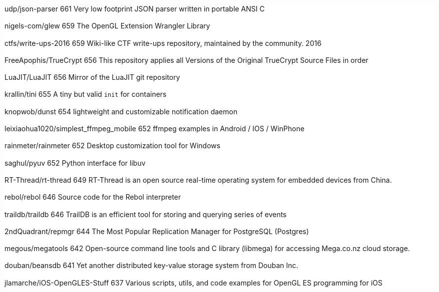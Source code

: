 
udp/json-parser                            661
Very low footprint JSON parser written in portable ANSI C


nigels-com/glew                            659
The OpenGL Extension Wrangler Library


ctfs/write-ups-2016                        659
Wiki-like CTF write-ups repository, maintained by the community. 2016


FreeApophis/TrueCrypt                      656
This repository applies all Versions of the Original TrueCrypt Source Files in order


LuaJIT/LuaJIT                              656
Mirror of the LuaJIT git repository


krallin/tini                               655
A tiny but valid `init` for containers


knopwob/dunst                              654
lightweight and customizable notification daemon


leixiaohua1020/simplest_ffmpeg_mobile      652
ffmpeg examples in Android / IOS / WinPhone


rainmeter/rainmeter                        652
Desktop customization tool for Windows


saghul/pyuv                                652
Python interface for libuv


RT-Thread/rt-thread                        649
RT-Thread is an open source real-time operating system for embedded devices from China.


rebol/rebol                                646
Source code for the Rebol interpreter


traildb/traildb                            646
TrailDB is an efficient tool for storing and querying series of events


2ndQuadrant/repmgr                         644
The Most Popular Replication Manager for PostgreSQL (Postgres)


megous/megatools                           642
Open-source command line tools and C library (libmega) for accessing Mega.co.nz cloud storage.


douban/beansdb                             641
Yet another distributed key-value storage system from Douban Inc.


jlamarche/iOS-OpenGLES-Stuff               637
Various scripts, utils, and code examples for OpenGL ES programming for iOS

